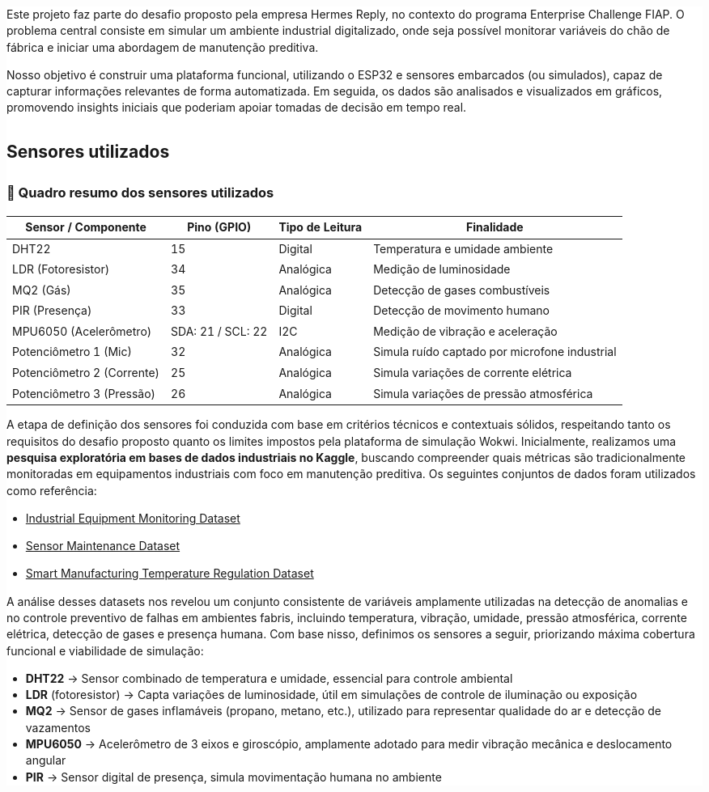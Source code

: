 Este projeto faz parte do desafio proposto pela empresa Hermes Reply, no contexto do programa Enterprise Challenge FIAP. O problema central consiste em simular um ambiente industrial digitalizado, onde seja possível monitorar variáveis do chão de fábrica e iniciar uma abordagem de manutenção preditiva.

Nosso objetivo é construir uma plataforma funcional, utilizando o ESP32 e sensores embarcados (ou simulados), capaz de capturar informações relevantes de forma automatizada. Em seguida, os dados são analisados e visualizados em gráficos, promovendo insights iniciais que poderiam apoiar tomadas de decisão em tempo real.

## Sensores utilizados

### 🧾 Quadro resumo dos sensores utilizados

| Sensor / Componente        | Pino (GPIO)       | Tipo de Leitura | Finalidade                                    |
| -------------------------- | ----------------- | --------------- | --------------------------------------------- |
| DHT22                      | 15                | Digital         | Temperatura e umidade ambiente                |
| LDR (Fotoresistor)         | 34                | Analógica       | Medição de luminosidade                       |
| MQ2 (Gás)                  | 35                | Analógica       | Detecção de gases combustíveis                |
| PIR (Presença)             | 33                | Digital         | Detecção de movimento humano                  |
| MPU6050 (Acelerômetro)     | SDA: 21 / SCL: 22 | I2C             | Medição de vibração e aceleração              |
| Potenciômetro 1 (Mic)      | 32                | Analógica       | Simula ruído captado por microfone industrial |
| Potenciômetro 2 (Corrente) | 25                | Analógica       | Simula variações de corrente elétrica         |
| Potenciômetro 3 (Pressão)  | 26                | Analógica       | Simula variações de pressão atmosférica       |

A etapa de definição dos sensores foi conduzida com base em critérios técnicos e contextuais sólidos, respeitando tanto os requisitos do desafio proposto quanto os limites impostos pela plataforma de simulação Wokwi. Inicialmente, realizamos uma **pesquisa exploratória em bases de dados industriais no Kaggle**, buscando compreender quais métricas são tradicionalmente monitoradas em equipamentos industriais com foco em manutenção preditiva. Os seguintes conjuntos de dados foram utilizados como referência:

- [Industrial Equipment Monitoring Dataset](https://www.kaggle.com/datasets/dnkumars/industrial-equipment-monitoring-dataset/data)

- [Sensor Maintenance Dataset](https://www.kaggle.com/datasets/ziya07/sensor-maintenance-dataset)

- [Smart Manufacturing Temperature Regulation Dataset](https://www.kaggle.com/datasets/ziya07/smart-manufacturing-temperature-regulation-dataset)

A análise desses datasets nos revelou um conjunto consistente de variáveis amplamente utilizadas na detecção de anomalias e no controle preventivo de falhas em ambientes fabris, incluindo temperatura, vibração, umidade, pressão atmosférica, corrente elétrica, detecção de gases e presença humana. Com base nisso, definimos os sensores a seguir, priorizando máxima cobertura funcional e viabilidade de simulação:

- **DHT22** → Sensor combinado de temperatura e umidade, essencial para controle ambiental
- **LDR** (fotoresistor) → Capta variações de luminosidade, útil em simulações de controle de iluminação ou exposição
- **MQ2** → Sensor de gases inflamáveis (propano, metano, etc.), utilizado para representar qualidade do ar e detecção de vazamentos
- **MPU6050** → Acelerômetro de 3 eixos e giroscópio, amplamente adotado para medir vibração mecânica e deslocamento angular
- **PIR** → Sensor digital de presença, simula movimentação humana no ambiente
